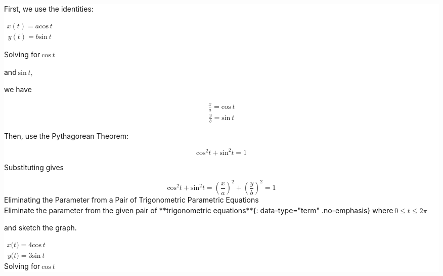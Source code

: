 First, we use the identities:

<div data-type="equation" class="equation unnumbered" data-label="">
<math xmlns="http://www.w3.org/1998/Math/MathML"> <mtable columnalign="left"> <mtr> <mtd> <mi>x</mi><mrow><mo>(</mo> <mi>t</mi> <mo>)</mo></mrow><mo>=</mo><mi>a</mi><mi>cos</mi><mtext> </mtext><mi>t</mi> </mtd> </mtr> <mtr> <mtd> <mi>y</mi><mrow><mo>(</mo> <mi>t</mi> <mo>)</mo></mrow><mo>=</mo><mi>b</mi><mi>sin</mi><mtext> </mtext><mi>t</mi> </mtd> </mtr> </mtable> </math>
</div>

Solving for<math xmlns="http://www.w3.org/1998/Math/MathML"> <mrow> <mtext> </mtext><mi>cos</mi><mtext> </mtext><mi>t</mi><mtext> </mtext></mrow> </math>

and<math xmlns="http://www.w3.org/1998/Math/MathML"> <mrow> <mtext> </mtext><mi>sin</mi><mtext> </mtext><mi>t</mi><mo>,</mo><mtext> </mtext></mrow> </math>

we have

<div data-type="equation" class="equation unnumbered" data-label="">
<math xmlns="http://www.w3.org/1998/Math/MathML" display="block"> <mtable columnalign="left"> <mtr> <mtd> <mfrac> <mi>x</mi> <mi>a</mi> </mfrac> <mo>=</mo><mi>cos</mi><mtext> </mtext><mi>t</mi> </mtd> </mtr> <mtr> <mtd> <mfrac> <mi>y</mi> <mi>b</mi> </mfrac> <mo>=</mo><mi>sin</mi><mtext> </mtext><mi>t</mi> </mtd> </mtr> </mtable> </math>
</div>

Then, use the Pythagorean Theorem:

<div data-type="equation" class="equation unnumbered" data-label="">
<math xmlns="http://www.w3.org/1998/Math/MathML" display="block"> <mrow> <msup> <mrow> <mi>cos</mi></mrow> <mn>2</mn> </msup> <mi>t</mi><mo>+</mo><msup> <mrow> <mi>sin</mi></mrow> <mn>2</mn> </msup> <mi>t</mi><mo>=</mo><mn>1</mn></mrow> </math>
</div>

Substituting gives

<div data-type="equation" class="equation unnumbered" data-label="">
<math xmlns="http://www.w3.org/1998/Math/MathML" display="block"> <mrow> <msup> <mrow> <mi>cos</mi></mrow> <mn>2</mn> </msup> <mi>t</mi><mo>+</mo><msup> <mrow> <mi>sin</mi></mrow> <mn>2</mn> </msup> <mi>t</mi><mo>=</mo><msup> <mrow> <mrow><mo>(</mo> <mrow> <mfrac> <mi>x</mi> <mi>a</mi> </mfrac> </mrow> <mo>)</mo></mrow></mrow> <mn>2</mn> </msup> <mo>+</mo><msup> <mrow> <mrow><mo>(</mo> <mrow> <mfrac> <mi>y</mi> <mi>b</mi> </mfrac> </mrow> <mo>)</mo></mrow></mrow> <mn>2</mn> </msup> <mo>=</mo><mn>1</mn></mrow> </math>
</div>

<div data-type="example" class="example" id="Example_08_06_07">
<div data-type="exercise" class="exercise">
<div data-type="problem" class="problem" markdown="1">
<div data-type="title">
Eliminating the Parameter from a Pair of Trigonometric Parametric Equations
</div>
Eliminate the parameter from the given pair of **trigonometric equations**{: data-type="term" .no-emphasis} where<math xmlns="http://www.w3.org/1998/Math/MathML"> <mrow> <mtext> </mtext><mn>0</mn><mo>≤</mo><mi>t</mi><mo>≤</mo><mn>2</mn><mi>π</mi><mtext> </mtext></mrow> </math>

and sketch the graph.

<div data-type="equation" class="equation unnumbered" data-label="">
<math xmlns="http://www.w3.org/1998/Math/MathML"> <mtable columnalign="left"> <mtr> <mtd> <mi>x</mi><mo stretchy="false">(</mo><mi>t</mi><mo stretchy="false">)</mo><mo>=</mo><mn>4</mn><mi>cos</mi><mtext> </mtext><mi>t</mi> </mtd> </mtr> <mtr> <mtd> <mi>y</mi><mo stretchy="false">(</mo><mi>t</mi><mo stretchy="false">)</mo><mo>=</mo><mn>3</mn><mi>sin</mi><mtext> </mtext><mi>t</mi> </mtd> </mtr> </mtable> </math>
</div>
</div>
<div data-type="solution" class="solution" markdown="1">
Solving for<math xmlns="http://www.w3.org/1998/Math/MathML"> <mrow> <mtext> </mtext><mi>cos</mi><mtext> </mtext><mi>t</mi><mtext> </mtext></mrow> </math>
